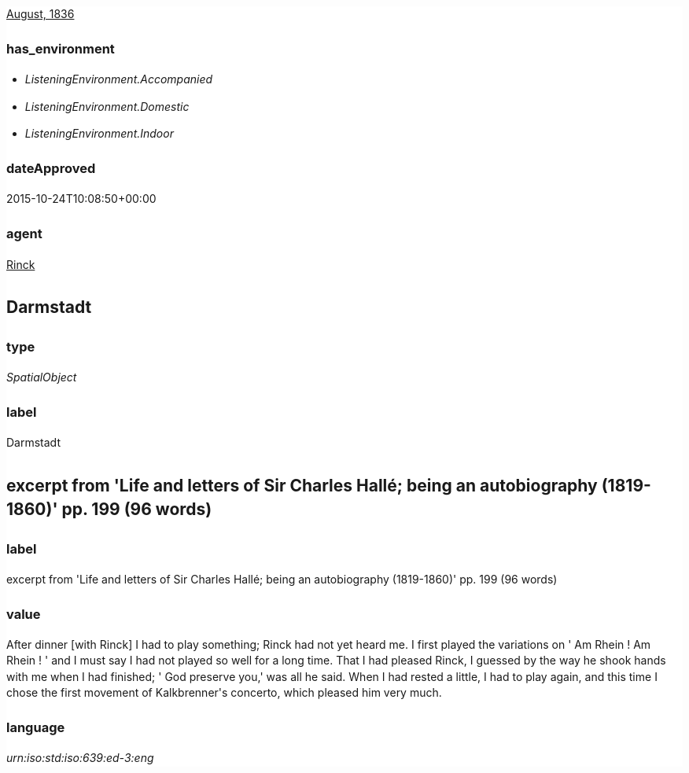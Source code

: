 
[August, 1836](#August-1836)

### has_environment

 - *ListeningEnvironment.Accompanied*

 - *ListeningEnvironment.Domestic*

 - *ListeningEnvironment.Indoor*

### dateApproved


2015-10-24T10:08:50+00:00

### agent


[Rinck](#Rinck)

## Darmstadt

### type


*SpatialObject*

### label


Darmstadt

## excerpt from 'Life and letters of Sir Charles Hallé; being an autobiography (1819-1860)' pp. 199 (96 words)

### label


excerpt from 'Life and letters of Sir Charles Hallé; being an autobiography (1819-1860)' pp. 199 (96 words)

### value


<p>After dinner [with Rinck] I had to play something; Rinck had not yet heard me. I first played the variations on ' Am Rhein ! Am Rhein ! ' and I must say I had not played so well for a long time. That I had pleased Rinck, I guessed by the way he shook hands with me when I had finished; ' God preserve you,' was all he said. When I had rested a little, I had to play again, and this time I chose the first movement of Kalkbrenner's concerto, which pleased him very much.</p>

### language


*urn:iso:std:iso:639:ed-3:eng*
